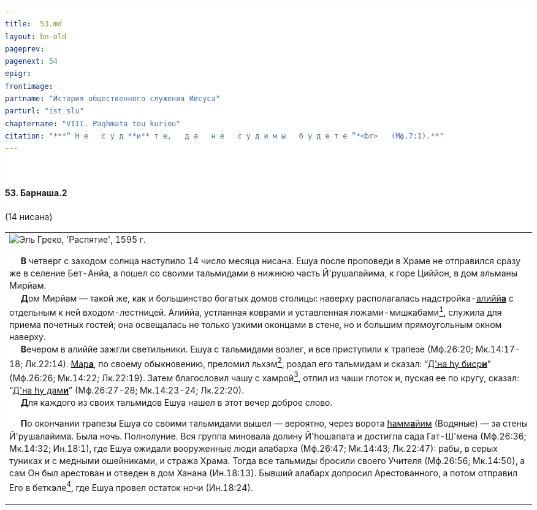 ```yaml
---
title:  53.md 
layout: bn-old
pageprev: 
pagenext: 54
epigr: 
frontimage: 
partname: "История общественного служения Иисуса"
parturl: "ist_slu"
chaptername: "VIII. Paqhmata tou kuriou"
citation: "***“ Н е   с у д **и** т е,   д а   н е   с у д и м ы   б у д е т е ”*<br>   (Мф.7:1).**"
---
```



 
#### 53\. Барнаша.2  
(14 нисана)





<table>
<colgroup>
<col style="width: 100%" />
</colgroup>
<tbody>
<tr class="odd">
<td><img src="img/greko_cr.jpg" width="232" height="385" alt="Эль Греко, &#39;Распятие&#39;, 1595 г." />
<p>     <strong>В</strong> четверг с заходом солнца наступило 14 число месяца нисана. Ешуа после проповеди в Храме не отправился сразу же в селение Бет-Анйа, а пошел со своими тальмидами в нижнюю часть Й'рушалайима, к горе Циййон, в дом альманы Мирйам.<br />
     <strong>Д</strong>ом Мирйам — такой же, как и большинство богатых домов столицы: наверху располагалась надстройка-<a href="javascript:popUp%20(&#39;img/alijjah.gif&#39;,%20100,%2060,%20&#39;Мансарда&#39;)">алийй<strong>а</strong></a> с отдельным к ней входом-лестницей. Алиййа, устланная коврами и уставленная ложами-мишкабами<a href="#prim1" title="Мишкаб"><sup>1</sup></a><span id="1"></span>, служила для приема почетных гостей; она освещалась не только узкими оконцами в стене, но и большим прямоугольным окном наверху.<br />
     <strong>В</strong>ечером в алиййе зажгли светильники. Ешуа с тальмидами возлег, и все приступили к трапезе (Мф.26:20; Мк.14:17-18; Лк.22:14). <a href="javascript:popUp%20(&#39;img/mara.gif&#39;,%2080,%2060,%20&#39;Господин&#39;)">Мар<strong>а</strong></a>, по своему обыкновению, преломил льхэм<a href="#prim2" title="Хлеб"><sup>2</sup></a><span id="2"></span>, роздал его тальмидам и сказал: “<a href="javascript:popUp%20(&#39;img/dna_bsri.gif&#39;,%20270,%2060,%20&#39;Это%20-%20тело%20Мое&#39;)">Д'на hу биср<strong>и</strong></a>” (Мф.26:26; Мк.14:22; Лк.22:19). Затем благословил чашу с хамрой<a href="#prim3" title="Вино"><sup>3</sup></a><span id="3"></span>, отпил из чаши глоток и, пуская ее по кругу, сказал: “<a href="javascript:popUp%20(&#39;img/dna_dami.gif&#39;,%20240,%2060,%20&#39;Это%20-%20кровь%20Моя&#39;)">Д'на hу дам<strong>и</strong></a>” (Мф.26:27-28; Мк.14:23-24; Лк.22:20).<br />
     <strong>Д</strong>ля каждого из своих тальмидов Ешуа нашел в этот вечер доброе слово.</p>
<p>     <strong>П</strong>о окончании трапезы Ешуа со своими тальмидами вышел — вероятно, через ворота <a href="javascript:popUp%20(&#39;img/hammajim.gif&#39;,%20100,%2060,%20&#39;&#39;)">hамм<strong>a</strong>йим</a> (Водяные) — за стены Й'рушалайима. Была ночь. Полнолуние. Вся группа миновала долину Й'hошапата и достигла сада Гат-Ш'мена (Мф.26:36; Мк.14:32; Ин.18:1), где Ешуа ожидали вооруженные люди алабарха (Мф.26:47; Мк.14:43; Лк.22:47): рабы, в серых туниках и с медными ошейниками, и стража Храма. Тогда все тальмиды бросили своего Учителя (Мф.26:56; Мк.14:50), а сам Он был арестован и отведен в дом Ханана (Ин.18:13). Бывший алабарх допросил Арестованного, а потом отправил Его в бетк<strong>э</strong>ле<a href="#prim4" title="Темница"><sup>4</sup></a><span id="4"></span>, где Ешуа провел остаток ночи (Ин.18:24).</p>